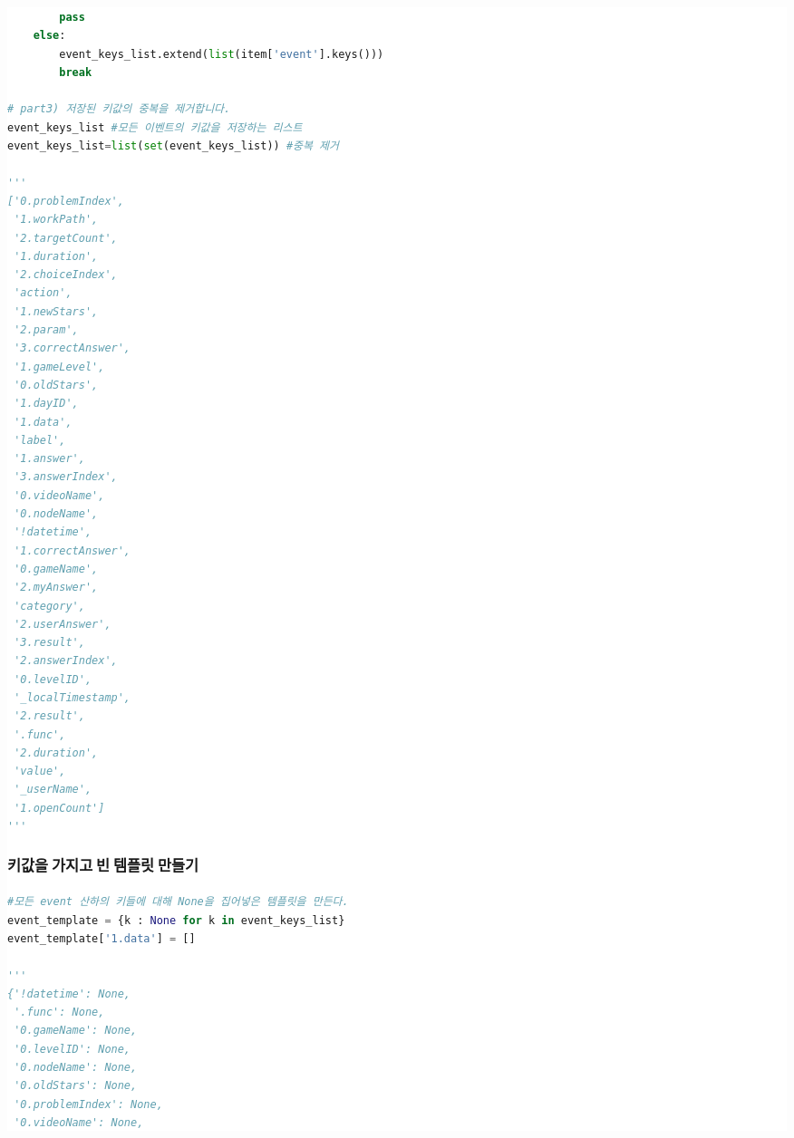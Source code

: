```python
        pass
    else:
        event_keys_list.extend(list(item['event'].keys()))
        break

# part3) 저장된 키값의 중복을 제거합니다.
event_keys_list #모든 이벤트의 키값을 저장하는 리스트
event_keys_list=list(set(event_keys_list)) #중복 제거

'''
['0.problemIndex',
 '1.workPath',
 '2.targetCount',
 '1.duration',
 '2.choiceIndex',
 'action',
 '1.newStars',
 '2.param',
 '3.correctAnswer',
 '1.gameLevel',
 '0.oldStars',
 '1.dayID',
 '1.data',
 'label',
 '1.answer',
 '3.answerIndex',
 '0.videoName',
 '0.nodeName',
 '!datetime',
 '1.correctAnswer',
 '0.gameName',
 '2.myAnswer',
 'category',
 '2.userAnswer',
 '3.result',
 '2.answerIndex',
 '0.levelID',
 '_localTimestamp',
 '2.result',
 '.func',
 '2.duration',
 'value',
 '_userName',
 '1.openCount']
'''
```

### 키값을 가지고 빈 템플릿 만들기

```python
#모든 event 산하의 키들에 대해 None을 집어넣은 템플릿을 만든다. 
event_template = {k : None for k in event_keys_list}
event_template['1.data'] = []

'''
{'!datetime': None,
 '.func': None,
 '0.gameName': None,
 '0.levelID': None,
 '0.nodeName': None,
 '0.oldStars': None,
 '0.problemIndex': None,
 '0.videoName': None,
```